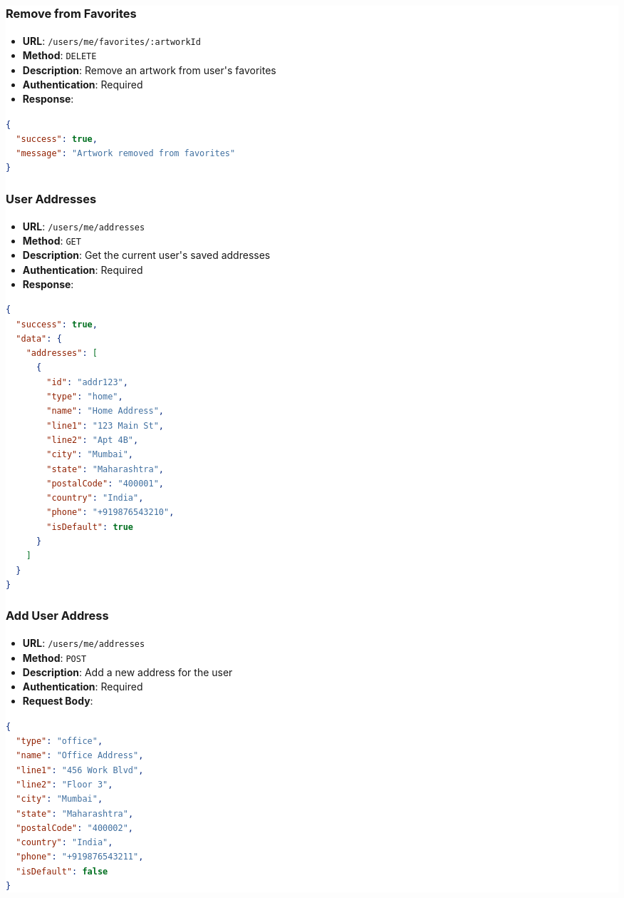 ### Remove from Favorites

- **URL**: `/users/me/favorites/:artworkId`
- **Method**: `DELETE`
- **Description**: Remove an artwork from user's favorites
- **Authentication**: Required
- **Response**:
```json
{
  "success": true,
  "message": "Artwork removed from favorites"
}
```

### User Addresses

- **URL**: `/users/me/addresses`
- **Method**: `GET`
- **Description**: Get the current user's saved addresses
- **Authentication**: Required
- **Response**:
```json
{
  "success": true,
  "data": {
    "addresses": [
      {
        "id": "addr123",
        "type": "home",
        "name": "Home Address",
        "line1": "123 Main St",
        "line2": "Apt 4B",
        "city": "Mumbai",
        "state": "Maharashtra",
        "postalCode": "400001",
        "country": "India",
        "phone": "+919876543210",
        "isDefault": true
      }
    ]
  }
}
```

### Add User Address

- **URL**: `/users/me/addresses`
- **Method**: `POST`
- **Description**: Add a new address for the user
- **Authentication**: Required
- **Request Body**:
```json
{
  "type": "office",
  "name": "Office Address",
  "line1": "456 Work Blvd",
  "line2": "Floor 3",
  "city": "Mumbai",
  "state": "Maharashtra",
  "postalCode": "400002",
  "country": "India",
  "phone": "+919876543211",
  "isDefault": false
}
```